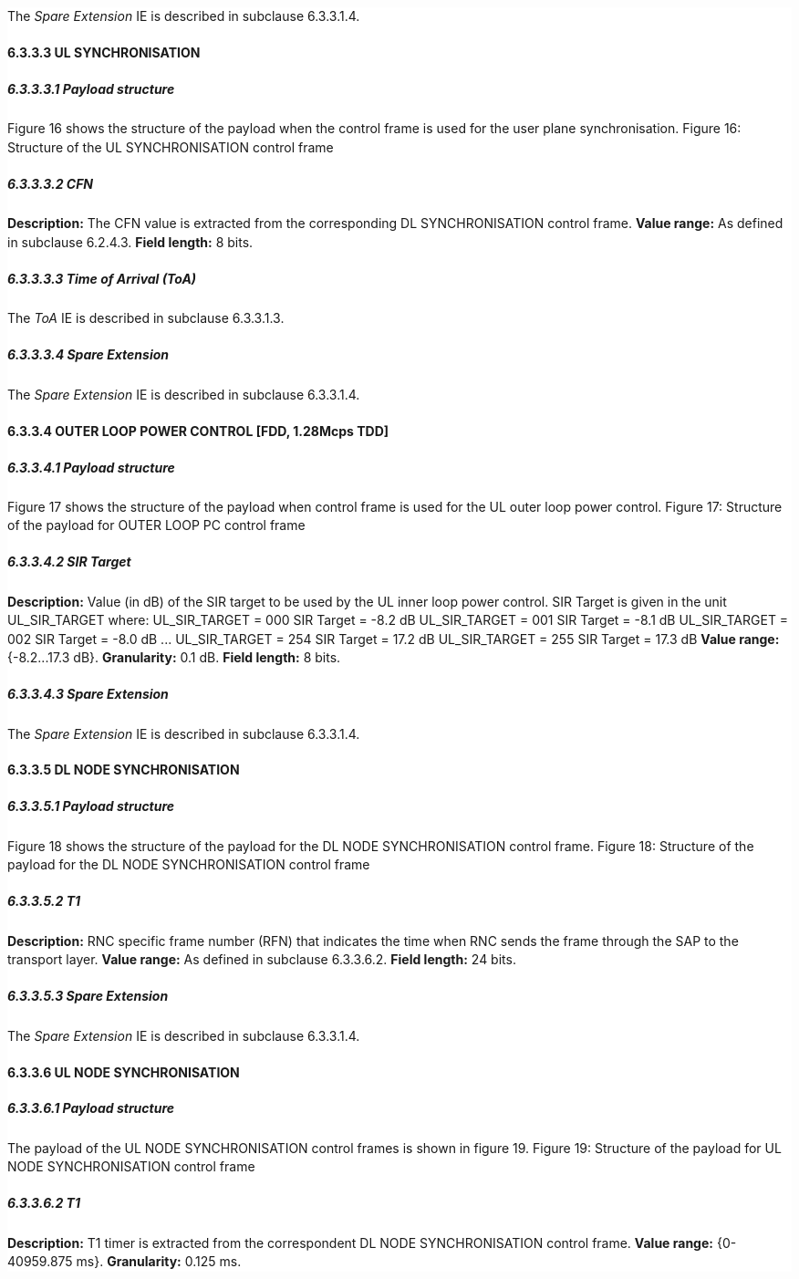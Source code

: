 The _Spare Extension_ IE is described in subclause 6.3.3.1.4.
#### 6.3.3.3 UL SYNCHRONISATION
##### 6.3.3.3.1 Payload structure
Figure 16 shows the structure of the payload when the control frame is used
for the user plane synchronisation.
Figure 16: Structure of the UL SYNCHRONISATION control frame
##### 6.3.3.3.2 CFN
**Description:** The CFN value is extracted from the corresponding DL
SYNCHRONISATION control frame.
**Value range:** As defined in subclause 6.2.4.3.
**Field length:** 8 bits.
##### 6.3.3.3.3 Time of Arrival (ToA)
The _ToA_ IE is described in subclause 6.3.3.1.3.
##### 6.3.3.3.4 Spare Extension
The _Spare Extension_ IE is described in subclause 6.3.3.1.4.
#### 6.3.3.4 OUTER LOOP POWER CONTROL [FDD, 1.28Mcps TDD]
##### 6.3.3.4.1 Payload structure
Figure 17 shows the structure of the payload when control frame is used for
the UL outer loop power control.
Figure 17: Structure of the payload for OUTER LOOP PC control frame
##### 6.3.3.4.2 SIR Target
**Description:** Value (in dB) of the SIR target to be used by the UL inner
loop power control.
SIR Target is given in the unit UL_SIR_TARGET where:
UL_SIR_TARGET = 000 SIR Target = -8.2 dB
UL_SIR_TARGET = 001 SIR Target = -8.1 dB
UL_SIR_TARGET = 002 SIR Target = -8.0 dB
...
UL_SIR_TARGET = 254 SIR Target = 17.2 dB
UL_SIR_TARGET = 255 SIR Target = 17.3 dB
**Value range:** {-8.2...17.3 dB}.
**Granularity:** 0.1 dB.
**Field length:** 8 bits.
##### 6.3.3.4.3 Spare Extension
The _Spare Extension_ IE is described in subclause 6.3.3.1.4.
#### 6.3.3.5 DL NODE SYNCHRONISATION
##### 6.3.3.5.1 Payload structure
Figure 18 shows the structure of the payload for the DL NODE SYNCHRONISATION
control frame.
Figure 18: Structure of the payload for the DL NODE SYNCHRONISATION control
frame
##### 6.3.3.5.2 T1
**Description:** RNC specific frame number (RFN) that indicates the time when
RNC sends the frame through the SAP to the transport layer.
**Value range:** As defined in subclause 6.3.3.6.2.
**Field length:** 24 bits.
##### 6.3.3.5.3 Spare Extension
The _Spare Extension_ IE is described in subclause 6.3.3.1.4.
#### 6.3.3.6 UL NODE SYNCHRONISATION
##### 6.3.3.6.1 Payload structure
The payload of the UL NODE SYNCHRONISATION control frames is shown in figure
19.
Figure 19: Structure of the payload for UL NODE SYNCHRONISATION control frame
##### 6.3.3.6.2 T1
**Description:** T1 timer is extracted from the correspondent DL NODE
SYNCHRONISATION control frame.
**Value range:** {0-40959.875 ms}.
**Granularity:** 0.125 ms.